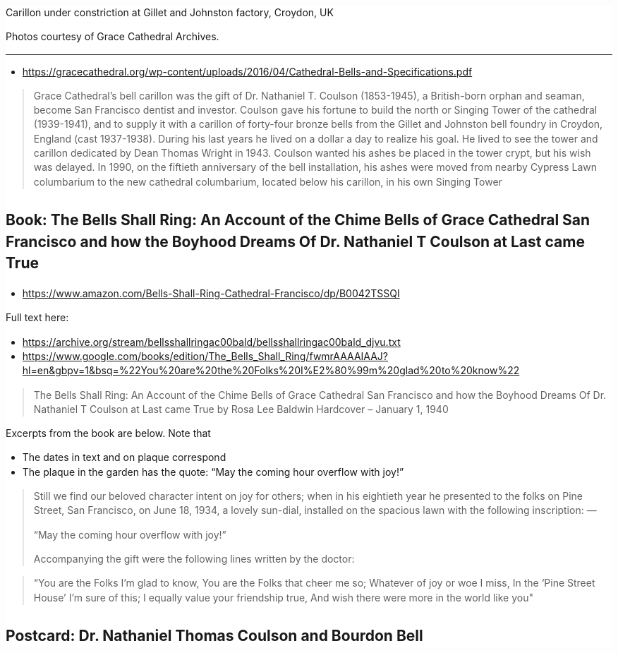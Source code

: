 Carillon under constriction at Gillet and Johnston factory, Croydon, UK

Photos courtesy of Grace Cathedral Archives.

***

* https://gracecathedral.org/wp-content/uploads/2016/04/Cathedral-Bells-and-Specifications.pdf

> Grace Cathedral’s bell carillon was the gift of Dr. Nathaniel T. Coulson (1853-1945), a British-born orphan and seaman, become San Francisco dentist and investor. Coulson gave his fortune to build the north or Singing Tower of the cathedral (1939-1941), and to supply it with a carillon of forty-four bronze bells from the Gillet and Johnston bell foundry in Croydon, England (cast 1937-1938). During his last years he lived on a dollar a day to realize his goal. He lived to see the tower and carillon dedicated by Dean Thomas Wright in 1943. Coulson wanted his ashes be placed in the tower crypt, but his wish was delayed. In 1990, on the fiftieth anniversary of the bell installation, his ashes were moved from nearby Cypress Lawn columbarium to the new cathedral columbarium, located below his carillon, in his own Singing Tower


## Book: The Bells Shall Ring: An Account of the Chime Bells of Grace Cathedral San Francisco and how the Boyhood Dreams Of Dr. Nathaniel T Coulson at Last came True

* https://www.amazon.com/Bells-Shall-Ring-Cathedral-Francisco/dp/B0042TSSQI

Full text here:

* https://archive.org/stream/bellsshallringac00bald/bellsshallringac00bald_djvu.txt
* https://www.google.com/books/edition/The_Bells_Shall_Ring/fwmrAAAAIAAJ?hl=en&gbpv=1&bsq=%22You%20are%20the%20Folks%20I%E2%80%99m%20glad%20to%20know%22

> The Bells Shall Ring: An Account of the Chime Bells of Grace Cathedral San Francisco and how the Boyhood Dreams Of Dr. Nathaniel T Coulson at Last came True by Rosa Lee Baldwin Hardcover – January 1, 1940

Excerpts from the book are below. Note that

* The dates in text and on plaque correspond
* The plaque in the garden has the quote: “May the coming hour overflow with joy!”

> Still we find our beloved character intent on joy for others; when in his eightieth year he presented to the folks on Pine Street, San Francisco, on June 18, 1934, a lovely sun-dial, installed on the spacious lawn with the following inscription: —
>
> “May the coming hour overflow with joy!”
>
> Accompanying the gift were the following lines written by the doctor:

> “You are the Folks I’m glad to know,
> You are the Folks that cheer me so;
> Whatever of joy or woe I miss,
> In the ‘Pine Street House’ I’m sure of this;
> I equally value your friendship true,
> And wish there were more in the world like you"


## Postcard: Dr. Nathaniel Thomas Coulson and Bourdon Bell
